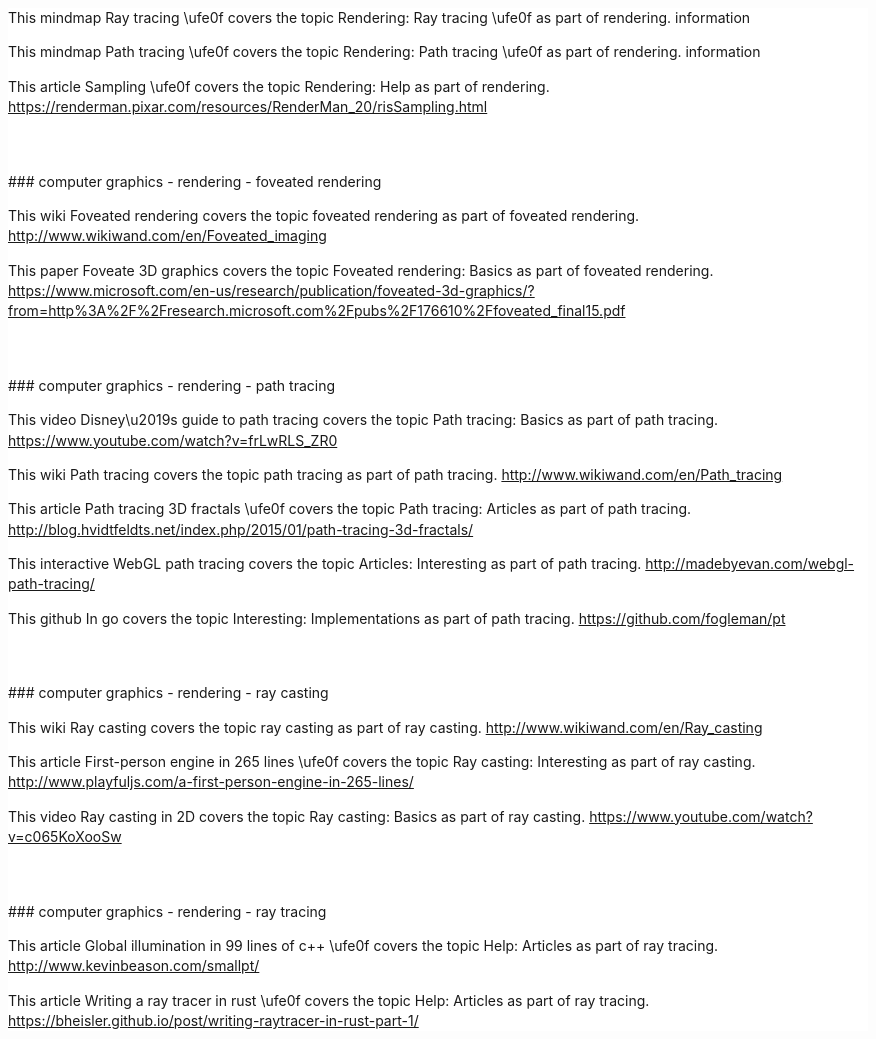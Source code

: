 This mindmap Ray tracing  \ufe0f covers the topic Rendering: Ray tracing  \ufe0f as part of rendering.
information

This mindmap Path tracing  \ufe0f covers the topic Rendering: Path tracing  \ufe0f as part of rendering.
information

This article Sampling  \ufe0f covers the topic Rendering: Help as part of rendering.
https://renderman.pixar.com/resources/RenderMan_20/risSampling.html

<br><br>### computer graphics - rendering - foveated rendering

This wiki Foveated rendering covers the topic foveated rendering as part of foveated rendering.
http://www.wikiwand.com/en/Foveated_imaging

This paper Foveate 3D graphics covers the topic Foveated rendering: Basics as part of foveated rendering.
https://www.microsoft.com/en-us/research/publication/foveated-3d-graphics/?from=http%3A%2F%2Fresearch.microsoft.com%2Fpubs%2F176610%2Ffoveated_final15.pdf

<br><br>### computer graphics - rendering - path tracing

This video Disney\u2019s guide to path tracing covers the topic Path tracing: Basics as part of path tracing.
https://www.youtube.com/watch?v=frLwRLS_ZR0

This wiki Path tracing covers the topic path tracing as part of path tracing.
http://www.wikiwand.com/en/Path_tracing

This article Path tracing 3D fractals  \ufe0f covers the topic Path tracing: Articles as part of path tracing.
http://blog.hvidtfeldts.net/index.php/2015/01/path-tracing-3d-fractals/

This interactive WebGL path tracing covers the topic Articles: Interesting as part of path tracing.
http://madebyevan.com/webgl-path-tracing/

This github In go covers the topic Interesting: Implementations as part of path tracing.
https://github.com/fogleman/pt

<br><br>### computer graphics - rendering - ray casting

This wiki Ray casting covers the topic ray casting as part of ray casting.
http://www.wikiwand.com/en/Ray_casting

This article First-person engine in 265 lines  \ufe0f covers the topic Ray casting: Interesting as part of ray casting.
http://www.playfuljs.com/a-first-person-engine-in-265-lines/

This video Ray casting in 2D covers the topic Ray casting: Basics as part of ray casting.
https://www.youtube.com/watch?v=c065KoXooSw

<br><br>### computer graphics - rendering - ray tracing

This article Global illumination in 99 lines of c++  \ufe0f covers the topic Help: Articles as part of ray tracing.
http://www.kevinbeason.com/smallpt/

This article Writing a ray tracer in rust  \ufe0f covers the topic Help: Articles as part of ray tracing.
https://bheisler.github.io/post/writing-raytracer-in-rust-part-1/
